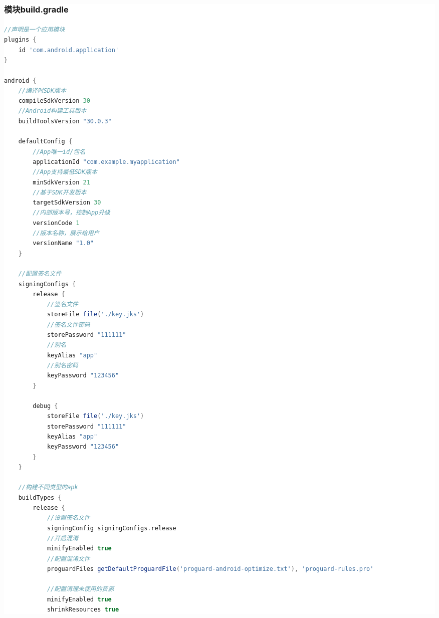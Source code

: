 

### 模块build.gradle

```groovy
//声明是一个应用模块
plugins {
    id 'com.android.application'
}

android {
    //编译时SDK版本
    compileSdkVersion 30
    //Android构建工具版本
    buildToolsVersion "30.0.3"

    defaultConfig {
        //App唯一id/包名
        applicationId "com.example.myapplication"
        //App支持最低SDK版本
        minSdkVersion 21
        //基于SDK开发版本
        targetSdkVersion 30
        //内部版本号，控制App升级
        versionCode 1
        //版本名称，展示给用户
        versionName "1.0"
    }

    //配置签名文件
    signingConfigs {
        release {
            //签名文件
            storeFile file('./key.jks')
            //签名文件密码
            storePassword "111111"
            //别名
            keyAlias "app"
            //别名密码
            keyPassword "123456"
        }

        debug {
            storeFile file('./key.jks')
            storePassword "111111"
            keyAlias "app"
            keyPassword "123456"
        }
    }

    //构建不同类型的apk
    buildTypes {
        release {
            //设置签名文件
            signingConfig signingConfigs.release
            //开启混淆
            minifyEnabled true
            //配置混淆文件
            proguardFiles getDefaultProguardFile('proguard-android-optimize.txt'), 'proguard-rules.pro'

            //配置清理未使用的资源
            minifyEnabled true
            shrinkResources true
```